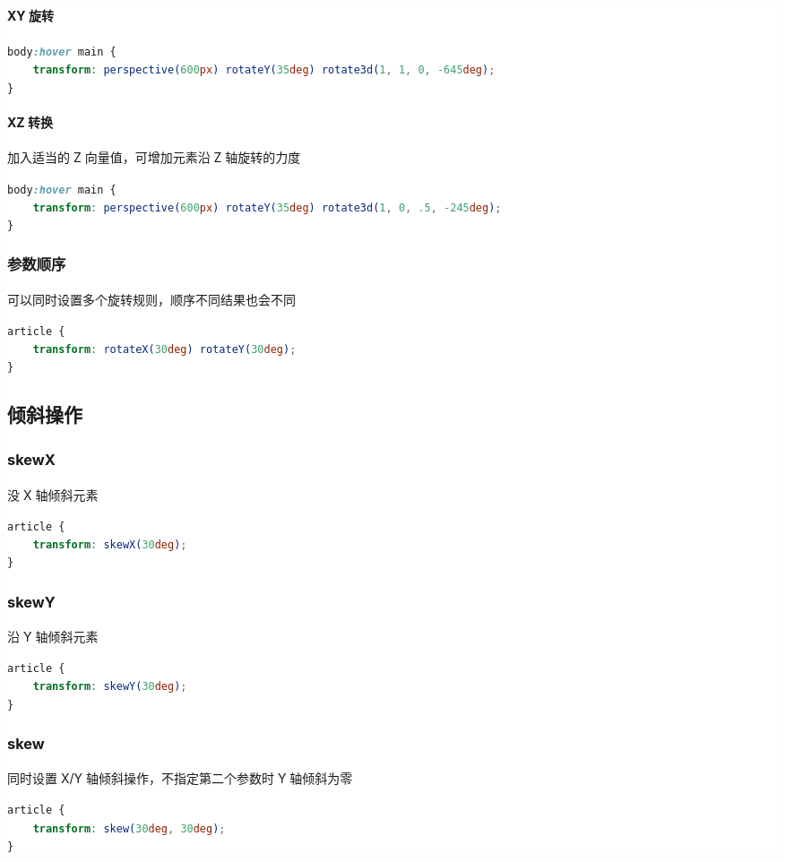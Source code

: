 #### XY 旋转

```css
body:hover main {
    transform: perspective(600px) rotateY(35deg) rotate3d(1, 1, 0, -645deg);
}
```

#### XZ 转换

加入适当的 Z 向量值，可增加元素沿 Z 轴旋转的力度

```css
body:hover main {
    transform: perspective(600px) rotateY(35deg) rotate3d(1, 0, .5, -245deg);
}
```

### 参数顺序

可以同时设置多个旋转规则，顺序不同结果也会不同

```css
article {
    transform: rotateX(30deg) rotateY(30deg);
}
```

## 倾斜操作

### skewX

没 X 轴倾斜元素

```css
article {
    transform: skewX(30deg);
}
```

### skewY

沿 Y 轴倾斜元素

```css
article {
    transform: skewY(30deg);
}
```

### skew

同时设置 X/Y 轴倾斜操作，不指定第二个参数时 Y 轴倾斜为零

```css
article {
    transform: skew(30deg, 30deg);
}
```
